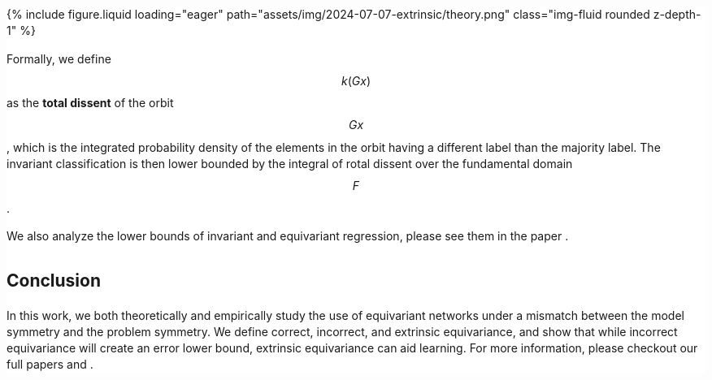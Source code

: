 <div class="row mt-3">
    <div class="col-sm mt-3 mt-md-0">
        {% include figure.liquid loading="eager" path="assets/img/2024-07-07-extrinsic/theory.png" class="img-fluid rounded z-depth-1" %}
    </div>
</div>

Formally, we define $$k(Gx)$$ as the **total dissent** of the orbit $$Gx$$, which is the integrated probability density of the elements in the orbit having a different label than the majority label. The invariant classification is then lower bounded by the integral of rotal dissent over the fundamental domain $$F$$.

We also analyze the lower bounds of invariant and equivariant regression, please see them in the paper <d-cite key="neurips23"></d-cite>.

## Conclusion
In this work, we both theoretically and empirically study the use of equivariant networks under a mismatch between the model symmetry and the problem symmetry. We define correct, incorrect, and extrinsic equivariance, and show that while incorrect equivariance will create an error lower bound, extrinsic equivariance can aid learning. For more information, please checkout our full papers <d-cite key="iclr23"></d-cite> and <d-cite key="neurips23"></d-cite>.

